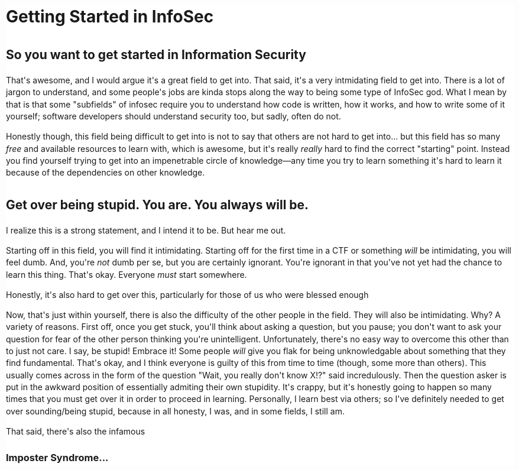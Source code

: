 # Getting Started in InfoSec

## So you want to get started in Information Security

That's awesome, and I would argue it's a great field to get into. That said,
it's a very intmidating field to get into. There is a lot of jargon to
understand, and some people's jobs are kinda stops along the way to being some
type of InfoSec god. What I mean by that is that some "subfields" of infosec
require you to understand how code is written, how it works, and how to write
some of it yourself; software developers should understand security too, but
sadly, often do not.

Honestly though, this field being difficult to get into is not to say that
others are not hard to get into... but this field has so many _free_ and
available resources to learn with, which is awesome, but it's really _really_
hard to find the correct "starting" point. Instead you find yourself trying to
get into an impenetrable circle of knowledge—any time you try to learn something
it's hard to learn it because of the dependencies on other knowledge.

## Get over being stupid. You are. You always will be.

I realize this is a strong statement, and I intend it to be. But hear me out.

Starting off in this field, you will find it intimidating. Starting off for the
first time in a CTF or something _will_ be intimidating, you will feel dumb.
And, you're _not_ dumb per se, but you are certainly ignorant. You're ignorant
in that you've not yet had the chance to learn this thing. That's okay. Everyone
_must_ start somewhere.

Honestly, it's also hard to get over this, particularly for those of us who were
blessed enough

Now, that's just within yourself, there is also the difficulty of the other
people in the field. They will also be intimidating. Why? A variety of reasons.
First off, once you get stuck, you'll think about asking a question, but you
pause; you don't want to ask your question for fear of the other person thinking
you're unintelligent. Unfortunately, there's no easy way to overcome this other
than to just not care. I say, be stupid! Embrace it! Some people _will_ give you
flak for being unknowledgable about something that they find fundamental. That's
okay, and I think everyone is guilty of this from time to time (though, some
more than others). This usually comes across in the form of the question "Wait,
you really don't know X!?" said incredulously. Then the question asker is put in
the awkward position of essentially admiting their own stupidity. It's crappy,
but it's honestly going to happen so many times that you must get over it in
order to proceed in learning. Personally, I learn best via others; so I've
definitely needed to get over sounding/being stupid, because in all honesty, I
was, and in some fields, I still am.

That said, there's also the infamous

### Imposter Syndrome...
